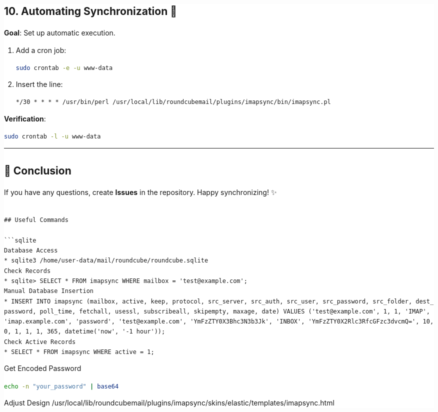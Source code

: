 
## 10. Automating Synchronization 🤖

**Goal**: Set up automatic execution.

1. Add a cron job:
   ```bash
   sudo crontab -e -u www-data
   ```

2. Insert the line:
   ```cron
   */30 * * * * /usr/bin/perl /usr/local/lib/roundcubemail/plugins/imapsync/bin/imapsync.pl
   ```

**Verification**:
```bash
sudo crontab -l -u www-data
```

---

## 🎉 Conclusion

If you have any questions, create **Issues** in the repository. Happy synchronizing! ✨

```

## Useful Commands

```sqlite
Database Access
* sqlite3 /home/user-data/mail/roundcube/roundcube.sqlite
Check Records
* sqlite> SELECT * FROM imapsync WHERE mailbox = 'test@example.com';
Manual Database Insertion
* INSERT INTO imapsync (mailbox, active, keep, protocol, src_server, src_auth, src_user, src_password, src_folder, dest_password, poll_time, fetchall, usessl, subscribeall, skipempty, maxage, date) VALUES ('test@example.com', 1, 1, 'IMAP', 'imap.example.com', 'password', 'test@example.com', 'YmFzZTY0X3Bhc3N3b3Jk', 'INBOX', 'YmFzZTY0X2Rlc3RfcGFzc3dvcmQ=', 10, 0, 1, 1, 1, 365, datetime('now', '-1 hour'));
Check Active Records
* SELECT * FROM imapsync WHERE active = 1;
```

Get Encoded Password
```bash
echo -n "your_password" | base64
```

Adjust Design
/usr/local/lib/roundcubemail/plugins/imapsync/skins/elastic/templates/imapsync.html

```

